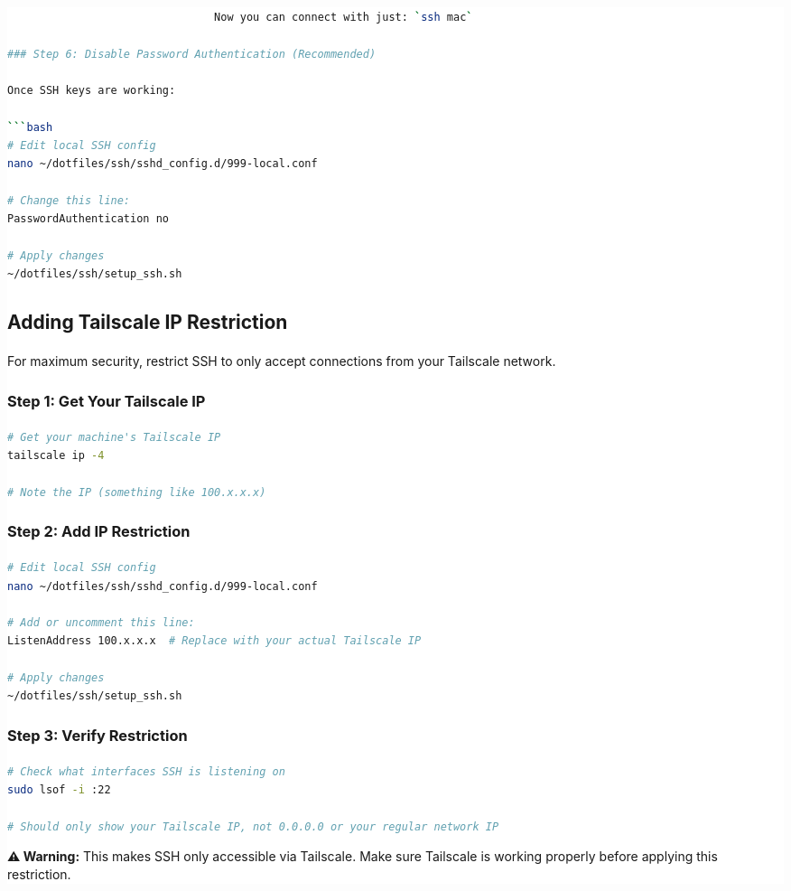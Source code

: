 ```bash
                                Now you can connect with just: `ssh mac`

### Step 6: Disable Password Authentication (Recommended)

Once SSH keys are working:

```bash
# Edit local SSH config
nano ~/dotfiles/ssh/sshd_config.d/999-local.conf

# Change this line:
PasswordAuthentication no

# Apply changes
~/dotfiles/ssh/setup_ssh.sh
```

## Adding Tailscale IP Restriction

For maximum security, restrict SSH to only accept connections from your Tailscale network.

### Step 1: Get Your Tailscale IP

```bash
# Get your machine's Tailscale IP
tailscale ip -4

# Note the IP (something like 100.x.x.x)
```

### Step 2: Add IP Restriction

```bash
# Edit local SSH config
nano ~/dotfiles/ssh/sshd_config.d/999-local.conf

# Add or uncomment this line:
ListenAddress 100.x.x.x  # Replace with your actual Tailscale IP

# Apply changes
~/dotfiles/ssh/setup_ssh.sh
```

### Step 3: Verify Restriction

```bash
# Check what interfaces SSH is listening on
sudo lsof -i :22

# Should only show your Tailscale IP, not 0.0.0.0 or your regular network IP
```

**⚠️ Warning:** This makes SSH only accessible via Tailscale. Make sure Tailscale is working properly before applying this restriction.
